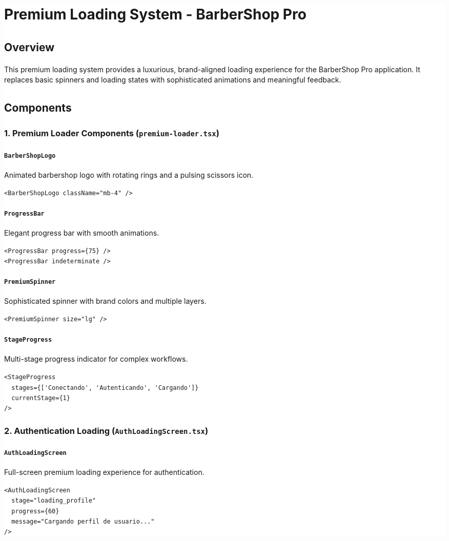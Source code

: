# Premium Loading System - BarberShop Pro

## Overview

This premium loading system provides a luxurious, brand-aligned loading experience for the BarberShop Pro application. It replaces basic spinners and loading states with sophisticated animations and meaningful feedback.

## Components

### 1. Premium Loader Components (`premium-loader.tsx`)

#### `BarberShopLogo`
Animated barbershop logo with rotating rings and a pulsing scissors icon.
```tsx
<BarberShopLogo className="mb-4" />
```

#### `ProgressBar`
Elegant progress bar with smooth animations.
```tsx
<ProgressBar progress={75} />
<ProgressBar indeterminate />
```

#### `PremiumSpinner`
Sophisticated spinner with brand colors and multiple layers.
```tsx
<PremiumSpinner size="lg" />
```

#### `StageProgress`
Multi-stage progress indicator for complex workflows.
```tsx
<StageProgress 
  stages={['Conectando', 'Autenticando', 'Cargando']}
  currentStage={1}
/>
```

### 2. Authentication Loading (`AuthLoadingScreen.tsx`)

#### `AuthLoadingScreen`
Full-screen premium loading experience for authentication.
```tsx
<AuthLoadingScreen 
  stage="loading_profile"
  progress={60}
  message="Cargando perfil de usuario..."
/>
```
